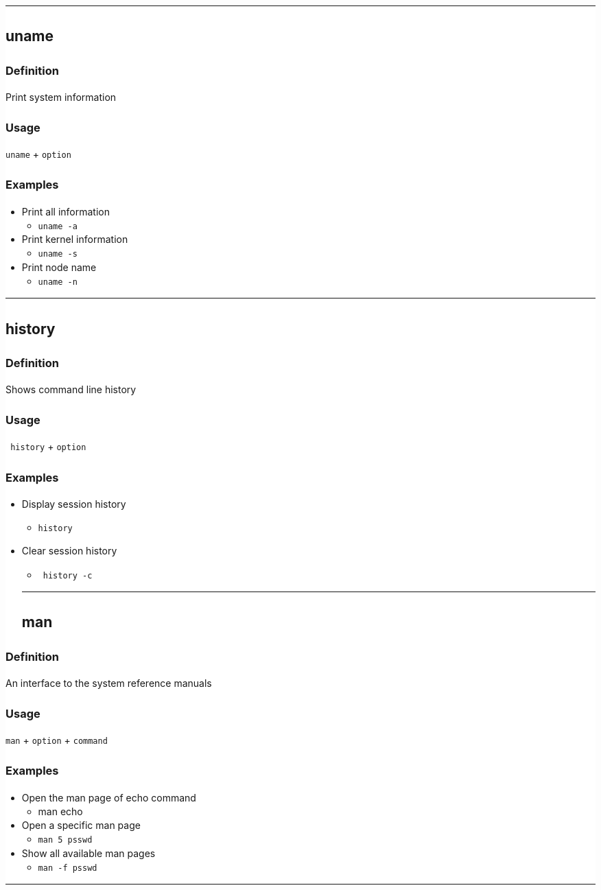  <hr>

  ## uname
  ### Definition
  Print system information 
  ### Usage 
  `uname` + `option`
  ### Examples 
  * Print all information
    * `uname -a`
  * Print kernel information
    * `uname -s`
  * Print node name
    * `uname -n`
  
  <hr>

  ## history
  ### Definition 
  Shows command line history 
  ### Usage
  ` history` + `option`
  ### Examples
* Display session history
   * `history`
* Clear session history
   * ` history -c`
  
  <hr>

  ## man
### Definition
An interface to the system reference manuals
### Usage 
`man` + `option` + `command`
### Examples
* Open the man page of echo command 
   * man echo
 * Open a specific man page 
   * `man 5 psswd`
 * Show all available man pages
   * `man -f psswd`

<hr>
